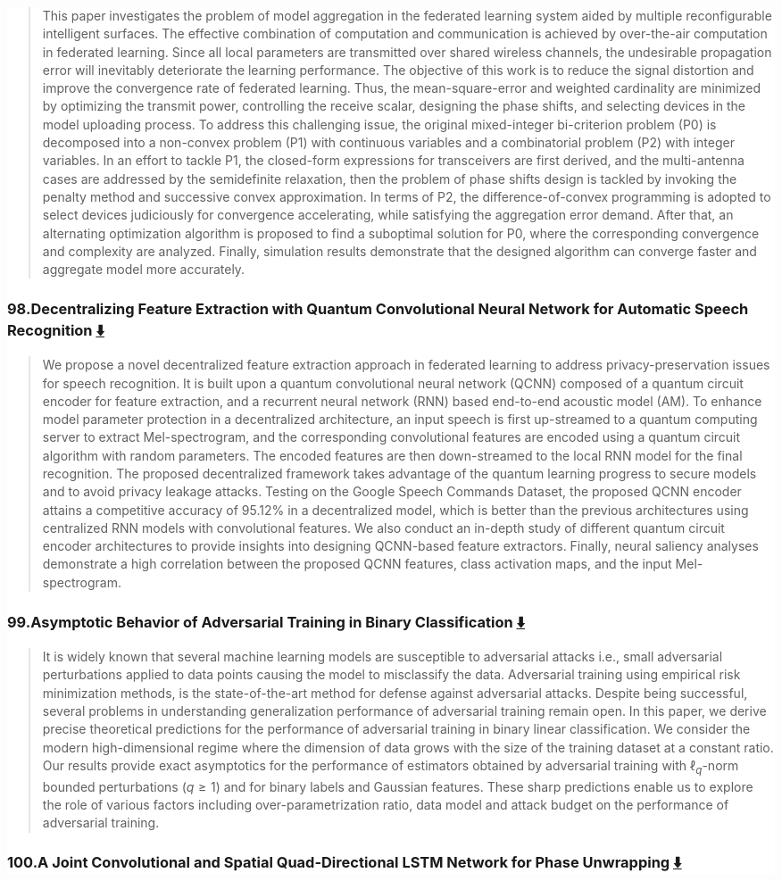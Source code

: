>  This paper investigates the problem of model aggregation in the federated learning system aided by multiple reconfigurable intelligent surfaces. The effective combination of computation and communication is achieved by over-the-air computation in federated learning. Since all local parameters are transmitted over shared wireless channels, the undesirable propagation error will inevitably deteriorate the learning performance. The objective of this work is to reduce the signal distortion and improve the convergence rate of federated learning. Thus, the mean-square-error and weighted cardinality are minimized by optimizing the transmit power, controlling the receive scalar, designing the phase shifts, and selecting devices in the model uploading process. To address this challenging issue, the original mixed-integer bi-criterion problem (P0) is decomposed into a non-convex problem (P1) with continuous variables and a combinatorial problem (P2) with integer variables. In an effort to tackle P1, the closed-form expressions for transceivers are first derived, and the multi-antenna cases are addressed by the semidefinite relaxation, then the problem of phase shifts design is tackled by invoking the penalty method and successive convex approximation. In terms of P2, the difference-of-convex programming is adopted to select devices judiciously for convergence accelerating, while satisfying the aggregation error demand. After that, an alternating optimization algorithm is proposed to find a suboptimal solution for P0, where the corresponding convergence and complexity are analyzed. Finally, simulation results demonstrate that the designed algorithm can converge faster and aggregate model more accurately.      
### 98.Decentralizing Feature Extraction with Quantum Convolutional Neural Network for Automatic Speech Recognition  [ :arrow_down: ](https://arxiv.org/pdf/2010.13309.pdf)
>  We propose a novel decentralized feature extraction approach in federated learning to address privacy-preservation issues for speech recognition. It is built upon a quantum convolutional neural network (QCNN) composed of a quantum circuit encoder for feature extraction, and a recurrent neural network (RNN) based end-to-end acoustic model (AM). To enhance model parameter protection in a decentralized architecture, an input speech is first up-streamed to a quantum computing server to extract Mel-spectrogram, and the corresponding convolutional features are encoded using a quantum circuit algorithm with random parameters. The encoded features are then down-streamed to the local RNN model for the final recognition. The proposed decentralized framework takes advantage of the quantum learning progress to secure models and to avoid privacy leakage attacks. Testing on the Google Speech Commands Dataset, the proposed QCNN encoder attains a competitive accuracy of 95.12\% in a decentralized model, which is better than the previous architectures using centralized RNN models with convolutional features. We also conduct an in-depth study of different quantum circuit encoder architectures to provide insights into designing QCNN-based feature extractors. Finally, neural saliency analyses demonstrate a high correlation between the proposed QCNN features, class activation maps, and the input Mel-spectrogram.      
### 99.Asymptotic Behavior of Adversarial Training in Binary Classification  [ :arrow_down: ](https://arxiv.org/pdf/2010.13275.pdf)
>  It is widely known that several machine learning models are susceptible to adversarial attacks i.e., small adversarial perturbations applied to data points causing the model to misclassify the data. Adversarial training using empirical risk minimization methods, is the state-of-the-art method for defense against adversarial attacks. Despite being successful, several problems in understanding generalization performance of adversarial training remain open. In this paper, we derive precise theoretical predictions for the performance of adversarial training in binary linear classification. We consider the modern high-dimensional regime where the dimension of data grows with the size of the training dataset at a constant ratio. Our results provide exact asymptotics for the performance of estimators obtained by adversarial training with $\ell_q$-norm bounded perturbations ($q \ge 1$) and for binary labels and Gaussian features. These sharp predictions enable us to explore the role of various factors including over-parametrization ratio, data model and attack budget on the performance of adversarial training.      
### 100.A Joint Convolutional and Spatial Quad-Directional LSTM Network for Phase Unwrapping  [ :arrow_down: ](https://arxiv.org/pdf/2010.13268.pdf)